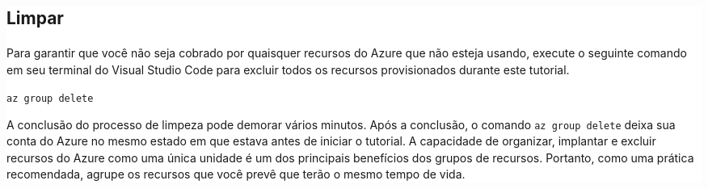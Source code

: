 ## <a name="clean-up"></a>Limpar

Para garantir que você não seja cobrado por quaisquer recursos do Azure que não esteja usando, execute o seguinte comando em seu terminal do Visual Studio Code para excluir todos os recursos provisionados durante este tutorial.

```shell
az group delete
```

A conclusão do processo de limpeza pode demorar vários minutos. Após a conclusão, o comando `az group delete` deixa sua conta do Azure no mesmo estado em que estava antes de iniciar o tutorial. A capacidade de organizar, implantar e excluir recursos do Azure como uma única unidade é um dos principais benefícios dos grupos de recursos. Portanto, como uma prática recomendada, agrupe os recursos que você prevê que terão o mesmo tempo de vida.
